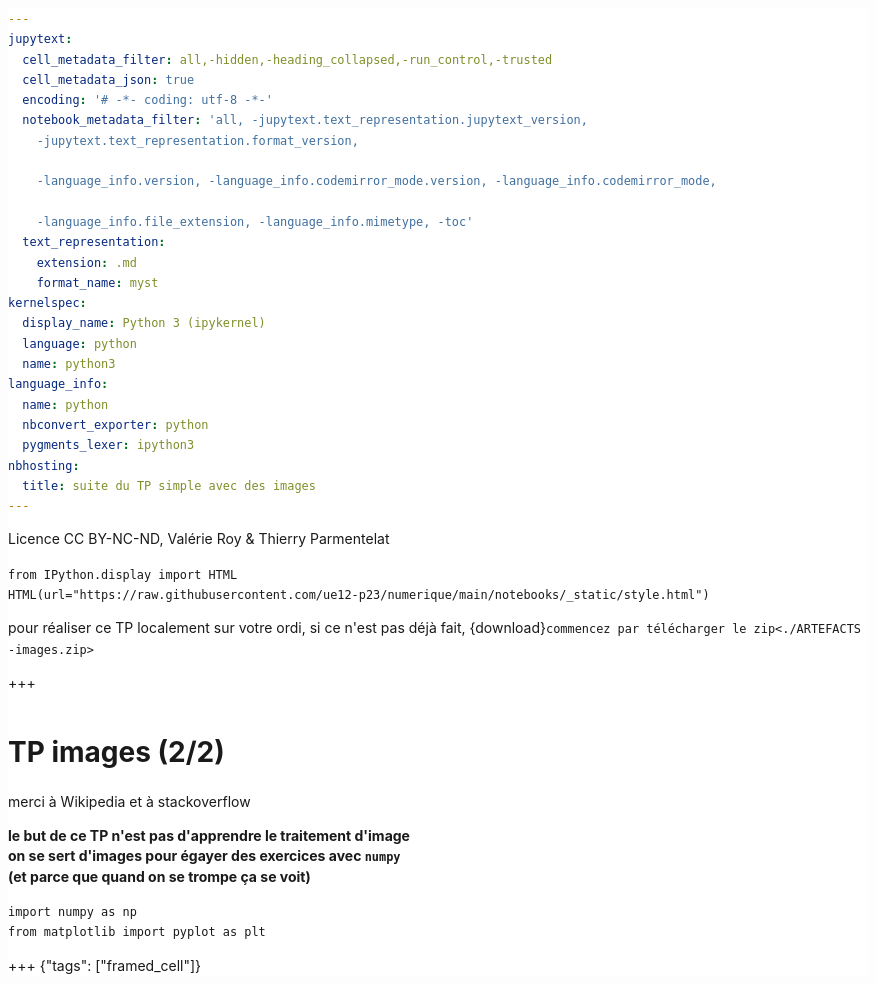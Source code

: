 ```yaml
---
jupytext:
  cell_metadata_filter: all,-hidden,-heading_collapsed,-run_control,-trusted
  cell_metadata_json: true
  encoding: '# -*- coding: utf-8 -*-'
  notebook_metadata_filter: 'all, -jupytext.text_representation.jupytext_version,
    -jupytext.text_representation.format_version,

    -language_info.version, -language_info.codemirror_mode.version, -language_info.codemirror_mode,

    -language_info.file_extension, -language_info.mimetype, -toc'
  text_representation:
    extension: .md
    format_name: myst
kernelspec:
  display_name: Python 3 (ipykernel)
  language: python
  name: python3
language_info:
  name: python
  nbconvert_exporter: python
  pygments_lexer: ipython3
nbhosting:
  title: suite du TP simple avec des images
---
```


Licence CC BY-NC-ND, Valérie Roy & Thierry Parmentelat

```{code-cell} ipython3
from IPython.display import HTML
HTML(url="https://raw.githubusercontent.com/ue12-p23/numerique/main/notebooks/_static/style.html")
```

pour réaliser ce TP localement sur votre ordi, si ce n'est pas déjà fait, {download}`commencez par télécharger le zip<./ARTEFACTS-images.zip>`

+++

# TP images (2/2)

merci à Wikipedia et à stackoverflow

**le but de ce TP n'est pas d'apprendre le traitement d'image  
on se sert d'images pour égayer des exercices avec `numpy`  
(et parce que quand on se trompe ça se voit)**

```{code-cell} ipython3
import numpy as np
from matplotlib import pyplot as plt
```

+++ {"tags": ["framed_cell"]}
